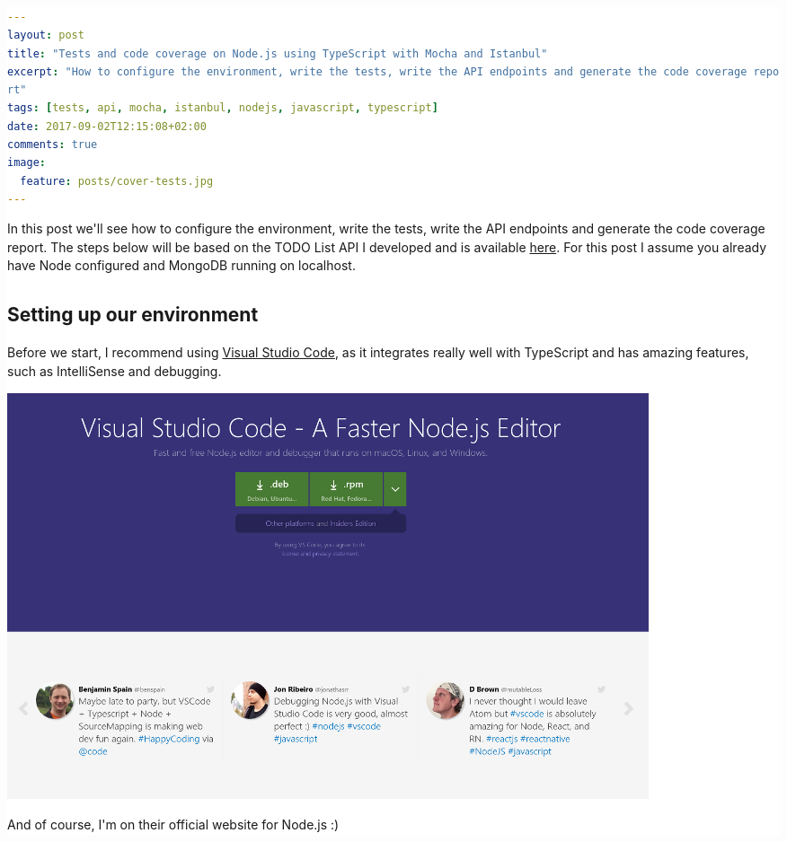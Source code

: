 ```yaml
---
layout: post
title: "Tests and code coverage on Node.js using TypeScript with Mocha and Istanbul"
excerpt: "How to configure the environment, write the tests, write the API endpoints and generate the code coverage report"
tags: [tests, api, mocha, istanbul, nodejs, javascript, typescript]
date: 2017-09-02T12:15:08+02:00
comments: true
image:
  feature: posts/cover-tests.jpg
---
```


In this post we'll see how to configure the environment, write the tests, write the API endpoints and generate the code coverage report.
The steps below will be based on the TODO List API I developed and is available [here](https://github.com/jonathas/todo-api).
For this post I assume you already have Node configured and MongoDB running on localhost.

## Setting up our environment

Before we start, I recommend using [Visual Studio Code](https://code.visualstudio.com/nodejs), as it integrates really well with TypeScript and has amazing features, such as IntelliSense and debugging.

![VSCode website](/images/posts/vscode_20170315.png "VSCode website")

And of course, I'm on their official website for Node.js :)

